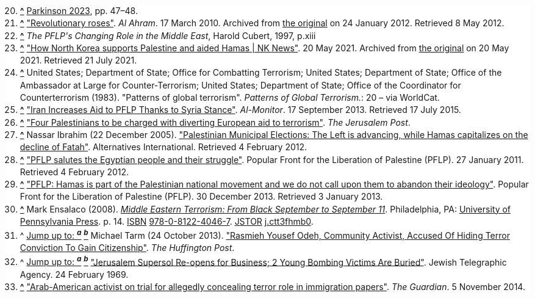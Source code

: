 20.  **[^](https://en.wikipedia.org/wiki/Popular_Front_for_the_Liberation_of_Palestine#cite_ref-FOOTNOTEParkinson202347%E2%80%9348_20-0 "Jump up")** [Parkinson 2023](https://en.wikipedia.org/wiki/Popular_Front_for_the_Liberation_of_Palestine#CITEREFParkinson2023), pp. 47–48.
21.  **[^](https://en.wikipedia.org/wiki/Popular_Front_for_the_Liberation_of_Palestine#cite_ref-21 "Jump up")** ["Revolutionary roses"](https://web.archive.org/web/20120124192621/http://weekly.ahram.org.eg/2010/989/re62.htm). _Al Ahram_. 17 March 2010. Archived from [the original](http://weekly.ahram.org.eg/2010/989/re62.htm) on 24 January 2012. Retrieved 8 May 2012.
22.  **[^](https://en.wikipedia.org/wiki/Popular_Front_for_the_Liberation_of_Palestine#cite_ref-22 "Jump up")** _The PFLP's Changing Role in the Middle East_, Harold Cubert, 1997, p.xiii
23.  **[^](https://en.wikipedia.org/wiki/Popular_Front_for_the_Liberation_of_Palestine#cite_ref-23 "Jump up")** ["How North Korea supports Palestine and aided Hamas | NK News"](https://web.archive.org/web/20210520132041/https://www.nknews.org/2021/05/how-north-korea-supports-palestine-and-aided-hamas/). 20 May 2021. Archived from [the original](https://www.nknews.org/2021/05/how-north-korea-supports-palestine-and-aided-hamas/) on 20 May 2021. Retrieved 21 July 2021.
24.  **[^](https://en.wikipedia.org/wiki/Popular_Front_for_the_Liberation_of_Palestine#cite_ref-24 "Jump up")** United States; Department of State; Office for Combatting Terrorism; United States; Department of State; Office of the Ambassador at Large for Counter-Terrorism; United States; Department of State; Office of the Coordinator for Counterterrorism (1983). "Patterns of global terrorism". _Patterns of Global Terrorism._: 20 – via WorldCat.
25.  **[^](https://en.wikipedia.org/wiki/Popular_Front_for_the_Liberation_of_Palestine#cite_ref-25 "Jump up")** ["Iran Increases Aid to PFLP Thanks to Syria Stance"](https://www.al-monitor.com/pulse/originals/2013/09/iran-pflp-gaza-palestine-syria.html##ixzz3GuZeTOzl). _Al-Monitor_. 17 September 2013. Retrieved 17 July 2015.
26.  **[^](https://en.wikipedia.org/wiki/Popular_Front_for_the_Liberation_of_Palestine#cite_ref-26 "Jump up")** ["Four Palestinians to be charged with diverting European aid to terrorism"](https://www.jpost.com/breaking-news/shin-bet-european-humanitarian-funds-diverted-to-pflp-667426). _The Jerusalem Post_.
27.  **[^](https://en.wikipedia.org/wiki/Popular_Front_for_the_Liberation_of_Palestine#cite_ref-27 "Jump up")** Nassar Ibrahim (22 December 2005). ["Palestinian Municipal Elections: The Left is advancing, while Hamas capitalizes on the decline of Fatah"](http://www.alterinter.org/article85.html?lang=fr). Alternatives International. Retrieved 4 February 2012.
28.  **[^](https://en.wikipedia.org/wiki/Popular_Front_for_the_Liberation_of_Palestine#cite_ref-28 "Jump up")** ["PFLP salutes the Egyptian people and their struggle"](http://pflp.ps/english/2011/01/pflp-salutes-the-egyptian-people-and-their-struggle/). Popular Front for the Liberation of Palestine (PFLP). 27 January 2011. Retrieved 4 February 2012.
29.  **[^](https://en.wikipedia.org/wiki/Popular_Front_for_the_Liberation_of_Palestine#cite_ref-29 "Jump up")** ["PFLP: Hamas is part of the Palestinian national movement and we do not call upon them to abandon their ideology"](http://pflp.ps/english/2013/12/pflp-hamas-is-part-of-the-palestinian-national-movement-and-we-do-not-call-upon-them-to-abandon-their-ideology/). Popular Front for the Liberation of Palestine (PFLP). 30 December 2013. Retrieved 3 January 2013.
30.  **[^](https://en.wikipedia.org/wiki/Popular_Front_for_the_Liberation_of_Palestine#cite_ref-30 "Jump up")** Mark Ensalaco (2008). [_Middle Eastern Terrorism: From Black September to September 11_](https://www.jstor.org/stable/j.ctt3fhmb0). Philadelphia, PA: [University of Pennsylvania Press](https://en.wikipedia.org/wiki/University_of_Pennsylvania_Press "University of Pennsylvania Press"). p. 14. [ISBN](https://en.wikipedia.org/wiki/ISBN_(identifier) "ISBN (identifier)") [978-0-8122-4046-7](https://en.wikipedia.org/wiki/Special:BookSources/978-0-8122-4046-7 "Special:BookSources/978-0-8122-4046-7"). [JSTOR](https://en.wikipedia.org/wiki/JSTOR_(identifier) "JSTOR (identifier)") [j.ctt3fhmb0](https://www.jstor.org/stable/j.ctt3fhmb0).
31.  ^ [Jump up to: <sup><i><b>a</b></i></sup>](https://en.wikipedia.org/wiki/Popular_Front_for_the_Liberation_of_Palestine#cite_ref-act_31-0) [<sup><i><b>b</b></i></sup>](https://en.wikipedia.org/wiki/Popular_Front_for_the_Liberation_of_Palestine#cite_ref-act_31-1) Michael Tarm (24 October 2013). ["Rasmieh Yousef Odeh, Community Activist, Accused Of Hiding Terror Conviction To Gain Citizenship"](http://www.huffingtonpost.com/2013/10/24/woman-faces-immigration-c_0_n_4157797.html). _The Huffington Post_.
32.  ^ [Jump up to: <sup><i><b>a</b></i></sup>](https://en.wikipedia.org/wiki/Popular_Front_for_the_Liberation_of_Palestine#cite_ref-young_32-0) [<sup><i><b>b</b></i></sup>](https://en.wikipedia.org/wiki/Popular_Front_for_the_Liberation_of_Palestine#cite_ref-young_32-1) ["Jerusalem Supersol Re-opens for Business; 2 Young Bombing Victims Are Buried"](http://www.jta.org/1969/02/24/archive/jerusalem-supersol-re-opens-for-business-2-young-bombing-victims-are-buried). Jewish Telegraphic Agency. 24 February 1969.
33.  **[^](https://en.wikipedia.org/wiki/Popular_Front_for_the_Liberation_of_Palestine#cite_ref-terror_33-0 "Jump up")** ["Arab-American activist on trial for allegedly concealing terror role in immigration papers"](https://www.theguardian.com/us-news/2014/nov/05/federal-trial-rasmea-odeh-immigration-fraud). _The Guardian_. 5 November 2014.